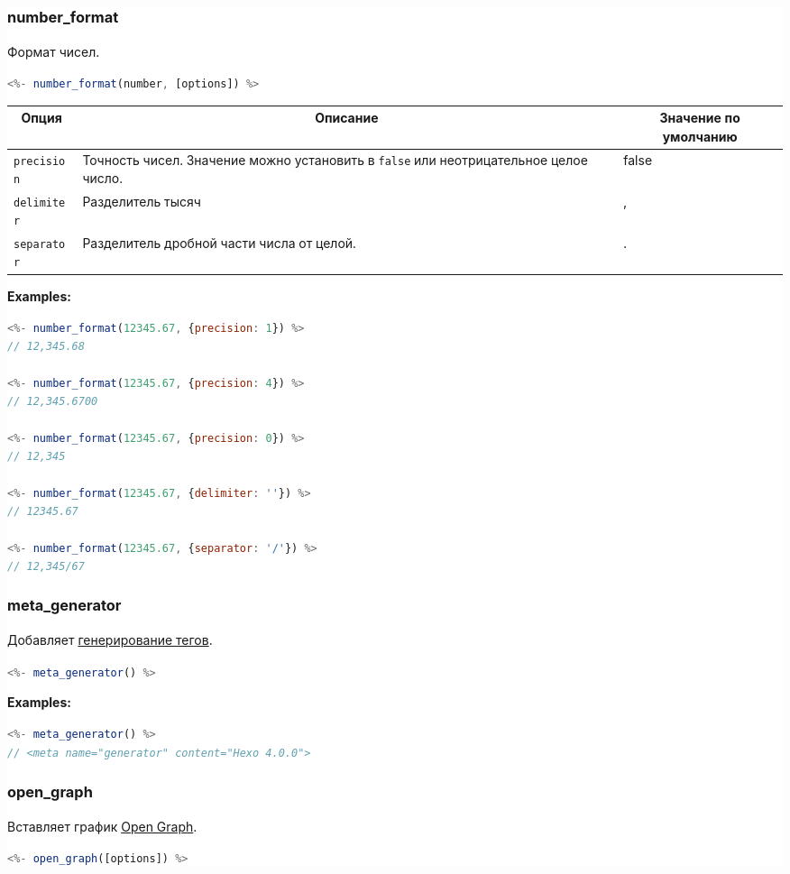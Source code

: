 ### number_format

Формат чисел.

```js
<%- number_format(number, [options]) %>
```

| Опция       | Описание                                                                             | Значение по умолчанию |
| ----------- | ------------------------------------------------------------------------------------ | --------------------- |
| `precision` | Точность чисел. Значение можно установить в `false` или неотрицательное целое число. | false                 |
| `delimiter` | Разделитель тысяч                                                                    | ,                     |
| `separator` | Разделитель дробной части числа от целой.                                            | .                     |

**Examples:**

```js
<%- number_format(12345.67, {precision: 1}) %>
// 12,345.68

<%- number_format(12345.67, {precision: 4}) %>
// 12,345.6700

<%- number_format(12345.67, {precision: 0}) %>
// 12,345

<%- number_format(12345.67, {delimiter: ''}) %>
// 12345.67

<%- number_format(12345.67, {separator: '/'}) %>
// 12,345/67
```

### meta_generator

Добавляет [генерирование тегов](https://developer.mozilla.org/en-US/docs/Web/HTML/Element/meta).

```js
<%- meta_generator() %>
```

**Examples:**

```js
<%- meta_generator() %>
// <meta name="generator" content="Hexo 4.0.0">
```

### open_graph

Вставляет график [Open Graph][].

```js
<%- open_graph([options]) %>
```


[Moment.js]: http://momentjs.com/
[Open Graph]: http://ogp.me/